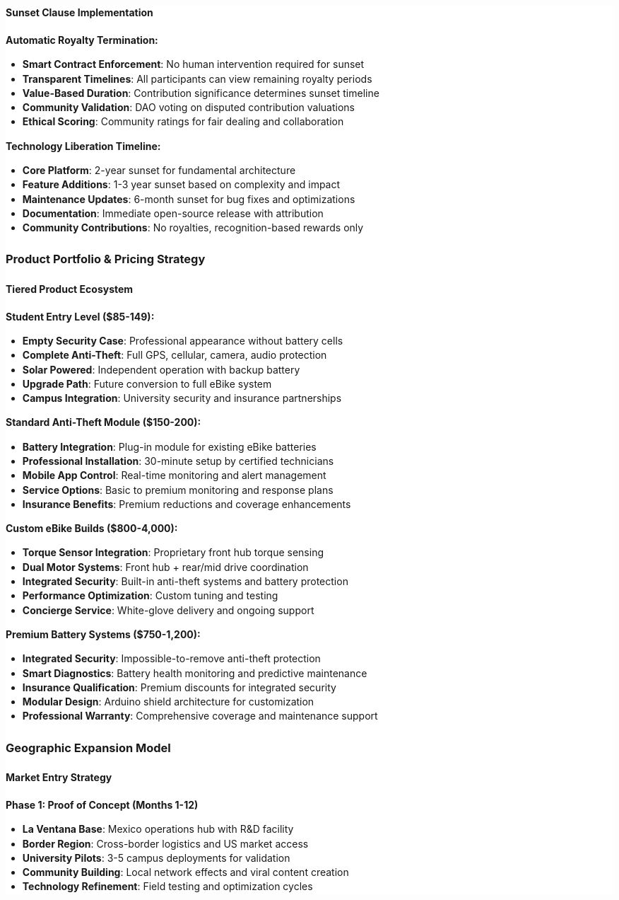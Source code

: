 #### Sunset Clause Implementation

**Automatic Royalty Termination:**
- **Smart Contract Enforcement**: No human intervention required for sunset
- **Transparent Timelines**: All participants can view remaining royalty periods
- **Value-Based Duration**: Contribution significance determines sunset timeline
- **Community Validation**: DAO voting on disputed contribution valuations
- **Ethical Scoring**: Community ratings for fair dealing and collaboration

**Technology Liberation Timeline:**
- **Core Platform**: 2-year sunset for fundamental architecture
- **Feature Additions**: 1-3 year sunset based on complexity and impact
- **Maintenance Updates**: 6-month sunset for bug fixes and optimizations
- **Documentation**: Immediate open-source release with attribution
- **Community Contributions**: No royalties, recognition-based rewards only

### Product Portfolio & Pricing Strategy

#### Tiered Product Ecosystem

**Student Entry Level ($85-149):**
- **Empty Security Case**: Professional appearance without battery cells
- **Complete Anti-Theft**: Full GPS, cellular, camera, audio protection
- **Solar Powered**: Independent operation with backup battery
- **Upgrade Path**: Future conversion to full eBike system
- **Campus Integration**: University security and insurance partnerships

**Standard Anti-Theft Module ($150-200):**
- **Battery Integration**: Plug-in module for existing eBike batteries
- **Professional Installation**: 30-minute setup by certified technicians
- **Mobile App Control**: Real-time monitoring and alert management
- **Service Options**: Basic to premium monitoring and response plans
- **Insurance Benefits**: Premium reductions and coverage enhancements

**Custom eBike Builds ($800-4,000):**
- **Torque Sensor Integration**: Proprietary front hub torque sensing
- **Dual Motor Systems**: Front hub + rear/mid drive coordination
- **Integrated Security**: Built-in anti-theft systems and battery protection
- **Performance Optimization**: Custom tuning and testing
- **Concierge Service**: White-glove delivery and ongoing support

**Premium Battery Systems ($750-1,200):**
- **Integrated Security**: Impossible-to-remove anti-theft protection
- **Smart Diagnostics**: Battery health monitoring and predictive maintenance
- **Insurance Qualification**: Premium discounts for integrated security
- **Modular Design**: Arduino shield architecture for customization
- **Professional Warranty**: Comprehensive coverage and maintenance support

### Geographic Expansion Model

#### Market Entry Strategy

**Phase 1: Proof of Concept (Months 1-12)**
- **La Ventana Base**: Mexico operations hub with R&D facility
- **Border Region**: Cross-border logistics and US market access
- **University Pilots**: 3-5 campus deployments for validation
- **Community Building**: Local network effects and viral content creation
- **Technology Refinement**: Field testing and optimization cycles
